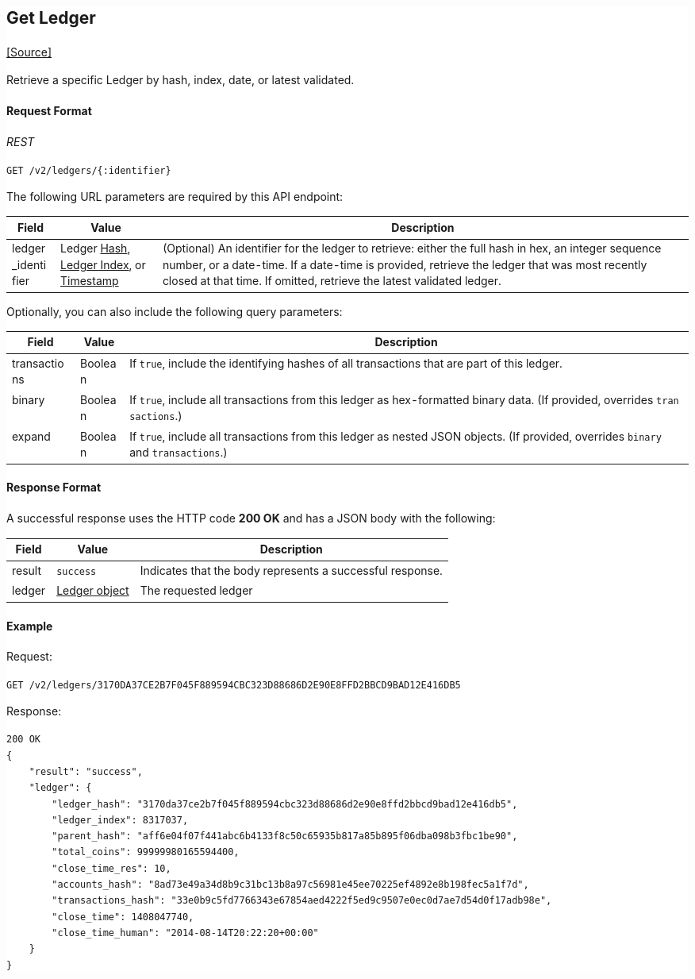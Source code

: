 
## Get Ledger ##
[[Source]<br>](https://github.com/ripple/rippled-historical-database/blob/develop/api/routesV2/getLedger.js "Source")

Retrieve a specific Ledger by hash, index, date, or latest validated.

#### Request Format ####



*REST*

```
GET /v2/ledgers/{:identifier}
```



The following URL parameters are required by this API endpoint:

| Field | Value | Description |
|-------|-------|-------------|
| ledger_identifier | Ledger [Hash][], [Ledger Index][], or [Timestamp][] | (Optional) An identifier for the ledger to retrieve: either the full hash in hex, an integer sequence number, or a date-time. If a date-time is provided, retrieve the ledger that was most recently closed at that time. If omitted, retrieve the latest validated ledger. |

Optionally, you can also include the following query parameters:

| Field | Value | Description |
|-------|-------|-------------|
| transactions | Boolean | If `true`, include the identifying hashes of all transactions that are part of this ledger. |
| binary | Boolean | If `true`, include all transactions from this ledger as hex-formatted binary data. (If provided, overrides `transactions`.) |
| expand | Boolean | If `true`, include all transactions from this ledger as nested JSON objects. (If provided, overrides `binary` and `transactions`.) |

#### Response Format ####

A successful response uses the HTTP code **200 OK** and has a JSON body with the following:

| Field  | Value | Description |
|--------|-------|-------------|
| result | `success` | Indicates that the body represents a successful response. |
| ledger | [Ledger object](#ledger-objects) | The requested ledger |

#### Example ####

Request:

```
GET /v2/ledgers/3170DA37CE2B7F045F889594CBC323D88686D2E90E8FFD2BBCD9BAD12E416DB5
```

Response:

```
200 OK
{
    "result": "success",
    "ledger": {
        "ledger_hash": "3170da37ce2b7f045f889594cbc323d88686d2e90e8ffd2bbcd9bad12e416db5",
        "ledger_index": 8317037,
        "parent_hash": "aff6e04f07f441abc6b4133f8c50c65935b817a85b895f06dba098b3fbc1be90",
        "total_coins": 99999980165594400,
        "close_time_res": 10,
        "accounts_hash": "8ad73e49a34d8b9c31bc13b8a97c56981e45ee70225ef4892e8b198fec5a1f7d",
        "transactions_hash": "33e0b9c5fd7766343e67854aed4222f5ed9c9507e0ec0d7ae7d54d0f17adb98e",
        "close_time": 1408047740,
        "close_time_human": "2014-08-14T20:22:20+00:00"
    }
}
```

[String - Number]: #numbers-and-precision
[Address]: #addresses
[Hash]: #hashes
[Timestamp]: #timestamps
[Ledger Index]: #ledger-index
[Sequence Number]: #account-sequence
[Currency Code]: #currency-code